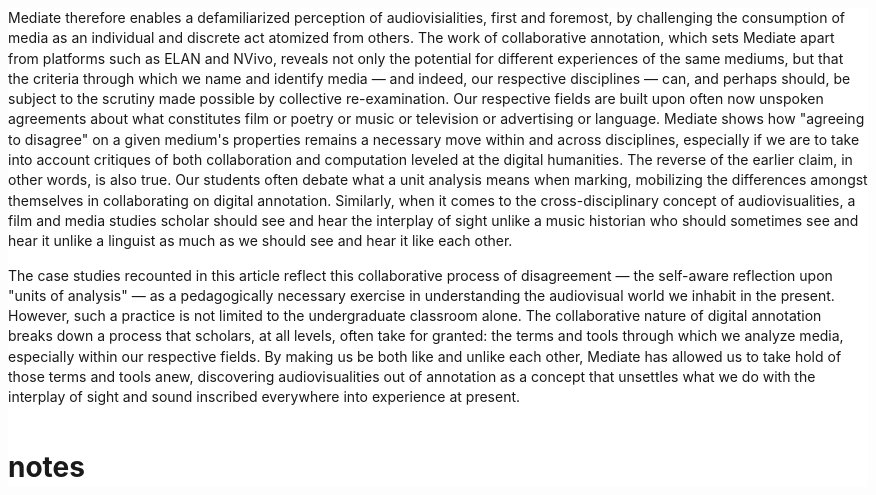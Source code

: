 Mediate therefore enables a defamiliarized perception of audiovisialities, first and foremost, by challenging the consumption of media as an individual and discrete act atomized from others. The work of collaborative annotation, which sets Mediate apart from platforms such as ELAN and NVivo, reveals not only the potential for different experiences of the same mediums, but that the criteria through which we name and identify media — and indeed, our respective disciplines — can, and perhaps should, be subject to the scrutiny made possible by collective re-examination. Our respective fields are built upon often now unspoken agreements about what constitutes film or poetry or music or television or advertising or language. Mediate shows how "agreeing to disagree" on a given medium's properties remains a necessary move within and across disciplines, especially if we are to take into account critiques of both collaboration and computation leveled at the digital humanities. The reverse of the earlier claim, in other words, is also true. Our students often debate what a unit analysis means when marking, mobilizing the differences amongst themselves in collaborating on digital annotation. Similarly, when it comes to the cross-disciplinary concept of audiovisualities, a film and media studies scholar should see and hear the interplay of sight unlike a music historian who should sometimes see and hear it unlike a linguist as much as we should see and hear it like each other. 

The case studies recounted in this article reflect this collaborative process of disagreement — the self-aware reflection upon "units of analysis" — as a pedagogically necessary exercise in understanding the audiovisual world we inhabit in the present. However, such a practice is not limited to the undergraduate classroom alone. The collaborative nature of digital annotation breaks down a process that scholars, at all levels, often take for granted: the terms and tools through which we analyze media, especially within our respective fields. By making us be both like and unlike each other, Mediate has allowed us to take hold of those terms and tools anew, discovering audiovisualities out of annotation as a concept that unsettles what we do with the interplay of sight and sound inscribed everywhere into experience at present. 


# notes

[^1]: A 2019 University of Rochester Educational IT Innovation Grant
            supported the teaching described in and the writing of this article.
[^2]: Enrollments for courses at
            University of Rochester using Mediate are as follows: "Poetics of
            Television" (Joel Burges) 2012 (27 students), 2013 (28 students), 2016 (58 students);
            "Film History 1989-Present" (Joel Burges) 2014 (29 students); "Introduction to Media
            Studies" (Joel Burges) 2019 (67 students); "Clocks and Computers" (Joel Burges) 2013 (20
            students), 2015 (8 students); "Recording 20th Century Music" (Darren Mueller) 2018 (8
            students); "Experiments at the Edges of 20th Century Music" (Darren Mueller) 2019 (29
            students); "Language and Advertising" (Solveiga Armoskaite) 2018 (48 students), and 2019
            (35 students); "Signature Hitchcock/Hitchcock's Signature" (James Rosenow) 2020 (24
            students); "Tourist Japan" (Joanne Bernardi) 2020 (4 students); "Unwept: Women and
            Silent film" (Clara Auclair) 2020 (3 students); "Student Teaching Secondary School
            Science" (April Luehmann) 2020 (9 students).
[^3]: We believe it is important not only to include
              these specifics, but also to attribute the papers to the students themselves.
              Moreover, as needed, we obtained permission from various students in the groups cited
              from "The Poetics of Television" and "Introduction to Media Studies" to share their
              work; in the latter, we conducted focus groups where students also signed off on us
              sharing their feedback and ideas. The comments from students in "Experiments at the
              Edges of 20th Century Music" and "Linguistics and Advertising," however, have remained
              anonymous since we had less of this infrastructure in place.
[^4]: At the undergraduate level, ESM
              also offers robust degree programs in jazz performance and jazz composition. Graduate
              degree tracks include music leadership, conducting, early music, film composition,
              opera, music theory, ethnomusicology, and musicology.
[^5]: I adapted these questions from composer David Kirkland Garner
                  (University of South Carolina).